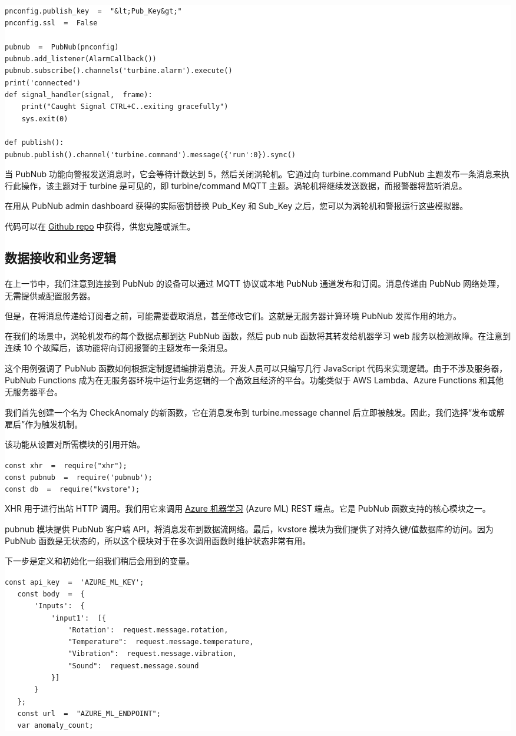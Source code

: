```
pnconfig.publish_key  =  "&lt;Pub_Key&gt;"
pnconfig.ssl  =  False

pubnub  =  PubNub(pnconfig)
pubnub.add_listener(AlarmCallback())
pubnub.subscribe().channels('turbine.alarm').execute()
print('connected')
def signal_handler(signal,  frame):
    print("Caught Signal CTRL+C..exiting gracefully")
    sys.exit(0)

def publish():
pubnub.publish().channel('turbine.command').message({'run':0}).sync()

```

当 PubNub 功能向警报发送消息时，它会等待计数达到 5，然后关闭涡轮机。它通过向 turbine.command PubNub 主题发布一条消息来执行此操作，该主题对于 turbine 是可见的，即 turbine/command MQTT 主题。涡轮机将继续发送数据，而报警器将监听消息。

在用从 PubNub admin dashboard 获得的实际密钥替换 Pub_Key 和 Sub_Key 之后，您可以为涡轮机和警报运行这些模拟器。

代码可以在 [Github repo](https://github.com/janakiramm/pubnub-mqtt-azure) 中获得，供您克隆或派生。

## 数据接收和业务逻辑

在上一节中，我们注意到连接到 PubNub 的设备可以通过 MQTT 协议或本地 PubNub 通道发布和订阅。消息传递由 PubNub 网络处理，无需提供或配置服务器。

但是，在将消息传递给订阅者之前，可能需要截取消息，甚至修改它们。这就是无服务器计算环境 PubNub 发挥作用的地方。

在我们的场景中，涡轮机发布的每个数据点都到达 PubNub 函数，然后 pub nub 函数将其转发给机器学习 web 服务以检测故障。在注意到连续 10 个故障后，该功能将向订阅报警的主题发布一条消息。

这个用例强调了 PubNub 函数如何根据定制逻辑编排消息流。开发人员可以只编写几行 JavaScript 代码来实现逻辑。由于不涉及服务器，PubNub Functions 成为在无服务器环境中运行业务逻辑的一个高效且经济的平台。功能类似于 AWS Lambda、Azure Functions 和其他无服务器平台。

我们首先创建一个名为 CheckAnomaly 的新函数，它在消息发布到 turbine.message channel 后立即被触发。因此，我们选择“发布或解雇后”作为触发机制。

该功能从设置对所需模块的引用开始。

```
const xhr  =  require("xhr");
const pubnub  =  require('pubnub');
const db  =  require("kvstore");

```

XHR 用于进行出站 HTTP 调用。我们用它来调用 [Azure 机器学习](https://azure.microsoft.com/en-us/services/machine-learning-studio/) (Azure ML) REST 端点。它是 PubNub 函数支持的核心模块之一。

pubnub 模块提供 PubNub 客户端 API，将消息发布到数据流网络。最后，kvstore 模块为我们提供了对持久键/值数据库的访问。因为 PubNub 函数是无状态的，所以这个模块对于在多次调用函数时维护状态非常有用。

下一步是定义和初始化一组我们稍后会用到的变量。

```
const api_key  =  'AZURE_ML_KEY';
   const body  =  {
       'Inputs':  {
           'input1':  [{
               'Rotation':  request.message.rotation,
               "Temperature":  request.message.temperature,
               "Vibration":  request.message.vibration,
               "Sound":  request.message.sound
           }]
       }
   };
   const url  =  "AZURE_ML_ENDPOINT";
   var anomaly_count;

```